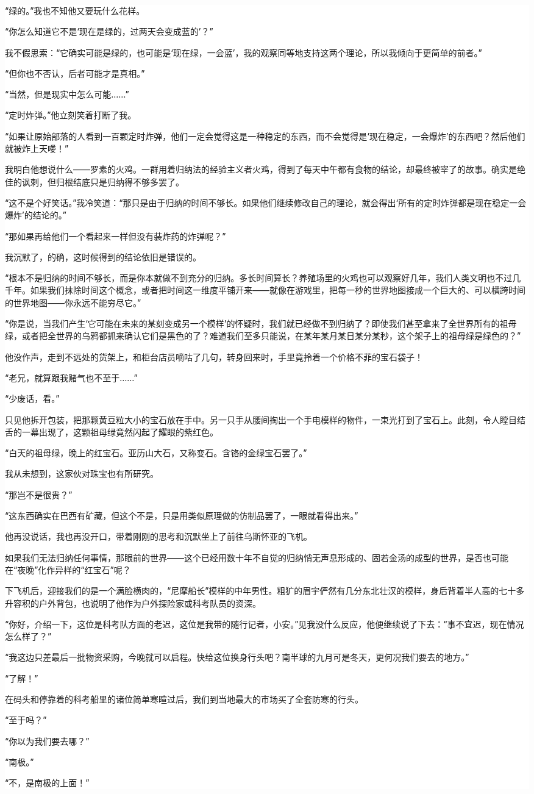 “绿的。”我也不知他又要玩什么花样。

“你怎么知道它不是‘现在是绿的，过两天会变成蓝的’？”

我不假思索：“它确实可能是绿的，也可能是‘现在绿，一会蓝’，我的观察同等地支持这两个理论，所以我倾向于更简单的前者。”

“但你也不否认，后者可能才是真相。”

“当然，但是现实中怎么可能……”

“定时炸弹。”他立刻笑着打断了我。

“如果让原始部落的人看到一百颗定时炸弹，他们一定会觉得这是一种稳定的东西，而不会觉得是‘现在稳定，一会爆炸’的东西吧？然后他们就被炸上天喽！”

我明白他想说什么——罗素的火鸡。一群用着归纳法的经验主义者火鸡，得到了每天中午都有食物的结论，却最终被宰了的故事。确实是绝佳的讽刺，但归根结底只是归纳得不够多罢了。

“这不是个好笑话。”我冷笑道：“那只是由于归纳的时间不够长。如果他们继续修改自己的理论，就会得出‘所有的定时炸弹都是现在稳定一会爆炸’的结论的。”

“那如果再给他们一个看起来一样但没有装炸药的炸弹呢？”

我沉默了，的确，这时候得到的结论依旧是错误的。

“根本不是归纳的时间不够长，而是你本就做不到充分的归纳。多长时间算长？养殖场里的火鸡也可以观察好几年，我们人类文明也不过几千年。如果我们抹除时间这个概念，或者把时间这一维度平铺开来——就像在游戏里，把每一秒的世界地图接成一个巨大的、可以横跨时间的世界地图——你永远不能穷尽它。”

“你是说，当我们产生‘它可能在未来的某刻变成另一个模样’的怀疑时，我们就已经做不到归纳了？即使我们甚至拿来了全世界所有的祖母绿，或者把全世界的乌鸦都抓来确认它们是黑色的了？难道我们至多只能说，在某年某月某日某分某秒，这个架子上的祖母绿是绿色的？”

他没作声，走到不远处的货架上，和柜台店员嘀咕了几句，转身回来时，手里竟拎着一个价格不菲的宝石袋子！

“老兄，就算跟我赌气也不至于……”

“少废话，看。”

只见他拆开包装，把那颗黄豆粒大小的宝石放在手中。另一只手从腰间掏出一个手电模样的物件，一束光打到了宝石上。此刻，令人瞠目结舌的一幕出现了，这颗祖母绿竟然闪起了耀眼的紫红色。

“白天的祖母绿，晚上的红宝石。亚历山大石，又称变石。含铬的金绿宝石罢了。”

我从未想到，这家伙对珠宝也有所研究。

“那岂不是很贵？”

“这东西确实在巴西有矿藏，但这个不是，只是用类似原理做的仿制品罢了，一眼就看得出来。”

他再没说话，我也再没开口，带着刚刚的思考和沉默坐上了前往乌斯怀亚的飞机。

如果我们无法归纳任何事情，那眼前的世界——这个已经用数十年不自觉的归纳悄无声息形成的、固若金汤的成型的世界，是否也可能在“夜晚”化作异样的“红宝石”呢？

下飞机后，迎接我们的是一个满脸横肉的，“尼摩船长”模样的中年男性。粗犷的眉宇俨然有几分东北壮汉的模样，身后背着半人高的七十多升容积的户外背包，也说明了他作为户外探险家或科考队员的资深。

“你好，介绍一下，这位是科考队方面的老迟，这位是我带的随行记者，小安。”见我没什么反应，他便继续说了下去：“事不宜迟，现在情况怎么样了？”

“我这边只差最后一批物资采购，今晚就可以启程。快给这位换身行头吧？南半球的九月可是冬天，更何况我们要去的地方。”

“了解！”

在码头和停靠着的科考船里的诸位简单寒暄过后，我们到当地最大的市场买了全套防寒的行头。

“至于吗？”

“你以为我们要去哪？”

“南极。”

“不，是南极的上面！”
